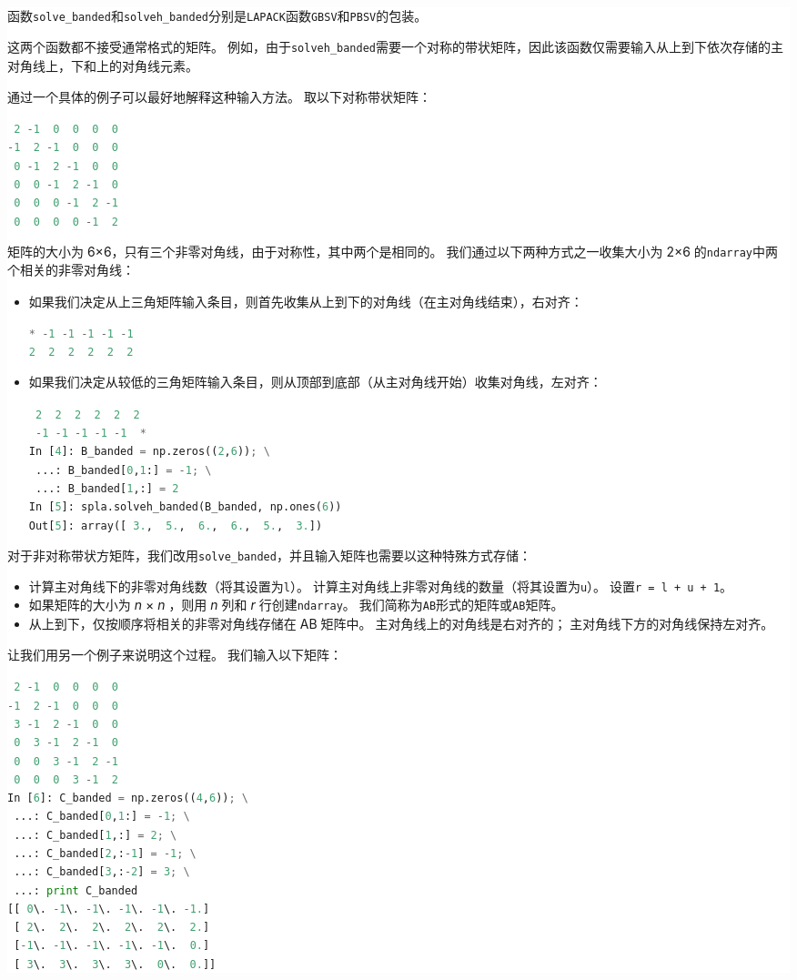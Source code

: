函数`solve_banded`和`solveh_banded`分别是`LAPACK`函数`GBSV`和`PBSV`的包装。

这两个函数都不接受通常格式的矩阵。 例如，由于`solveh_banded`需要一个对称的带状矩阵，因此该函数仅需要输入从上到下依次存储的主对角线上，下和上的对角线元素。

通过一个具体的例子可以最好地解释这种输入方法。 取以下对称带状矩阵：

```py
 2 -1  0  0  0  0
-1  2 -1  0  0  0
 0 -1  2 -1  0  0
 0  0 -1  2 -1  0
 0  0  0 -1  2 -1
 0  0  0  0 -1  2 

```

矩阵的大小为 6×6，只有三个非零对角线，由于对称性，其中两个是相同的。 我们通过以下两种方式之一收集大小为 2×6 的`ndarray`中两个相关的非零对角线：

*   如果我们决定从上三角矩阵输入条目，则首先收集从上到下的对角线（在主对角线结束），右对齐：

    ```py
    * -1 -1 -1 -1 -1
    2  2  2  2  2  2

    ```

*   如果我们决定从较低的三角矩阵输入条目，则从顶部到底部（从主对角线开始）收集对角线，左对齐：

    ```py
     2  2  2  2  2  2
     -1 -1 -1 -1 -1  *
    In [4]: B_banded = np.zeros((2,6)); \
     ...: B_banded[0,1:] = -1; \
     ...: B_banded[1,:] = 2
    In [5]: spla.solveh_banded(B_banded, np.ones(6))
    Out[5]: array([ 3.,  5.,  6.,  6.,  5.,  3.])

    ```

对于非对称带状方矩阵，我们改用`solve_banded`，并且输入矩阵也需要以这种特殊方式存储：

*   计算主对角线下的非零对角线数（将其设置为`l`）。 计算主对角线上非零对角线的数量（将其设置为`u`）。 设置`r = l + u + 1`。
*   如果矩阵的大小为 *n* × *n* ，则用 *n* 列和 *r* 行创建`ndarray`。 我们简称为`AB`形式的矩阵或`AB`矩阵。
*   从上到下，仅按顺序将相关的非零对角线存储在 AB 矩阵中。 主对角线上的对角线是右对齐的； 主对角线下方的对角线保持左对齐。

让我们用另一个例子来说明这个过程。 我们输入以下矩阵：

```py
 2 -1  0  0  0  0
-1  2 -1  0  0  0
 3 -1  2 -1  0  0
 0  3 -1  2 -1  0
 0  0  3 -1  2 -1
 0  0  0  3 -1  2
In [6]: C_banded = np.zeros((4,6)); \
 ...: C_banded[0,1:] = -1; \
 ...: C_banded[1,:] = 2; \
 ...: C_banded[2,:-1] = -1; \
 ...: C_banded[3,:-2] = 3; \
 ...: print C_banded
[[ 0\. -1\. -1\. -1\. -1\. -1.]
 [ 2\.  2\.  2\.  2\.  2\.  2.]
 [-1\. -1\. -1\. -1\. -1\.  0.]
 [ 3\.  3\.  3\.  3\.  0\.  0.]]

```
